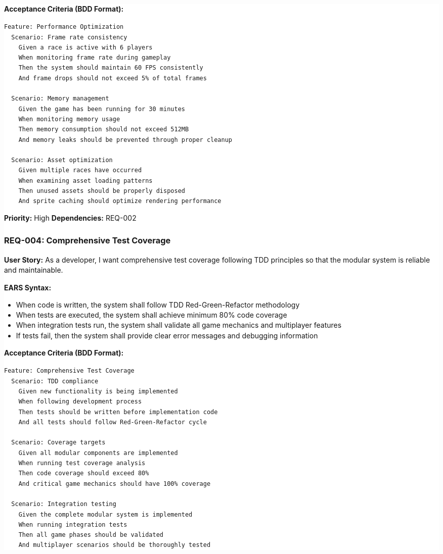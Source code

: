 **Acceptance Criteria (BDD Format):**
```gherkin
Feature: Performance Optimization
  Scenario: Frame rate consistency
    Given a race is active with 6 players
    When monitoring frame rate during gameplay
    Then the system should maintain 60 FPS consistently
    And frame drops should not exceed 5% of total frames

  Scenario: Memory management
    Given the game has been running for 30 minutes
    When monitoring memory usage
    Then memory consumption should not exceed 512MB
    And memory leaks should be prevented through proper cleanup

  Scenario: Asset optimization
    Given multiple races have occurred
    When examining asset loading patterns
    Then unused assets should be properly disposed
    And sprite caching should optimize rendering performance
```

**Priority:** High
**Dependencies:** REQ-002

### REQ-004: Comprehensive Test Coverage
**User Story:** As a developer, I want comprehensive test coverage following TDD principles so that the modular system is reliable and maintainable.

**EARS Syntax:**
- When code is written, the system shall follow TDD Red-Green-Refactor methodology
- When tests are executed, the system shall achieve minimum 80% code coverage
- When integration tests run, the system shall validate all game mechanics and multiplayer features
- If tests fail, then the system shall provide clear error messages and debugging information

**Acceptance Criteria (BDD Format):**
```gherkin
Feature: Comprehensive Test Coverage
  Scenario: TDD compliance
    Given new functionality is being implemented
    When following development process
    Then tests should be written before implementation code
    And all tests should follow Red-Green-Refactor cycle

  Scenario: Coverage targets
    Given all modular components are implemented
    When running test coverage analysis
    Then code coverage should exceed 80%
    And critical game mechanics should have 100% coverage

  Scenario: Integration testing
    Given the complete modular system is implemented
    When running integration tests
    Then all game phases should be validated
    And multiplayer scenarios should be thoroughly tested
```
